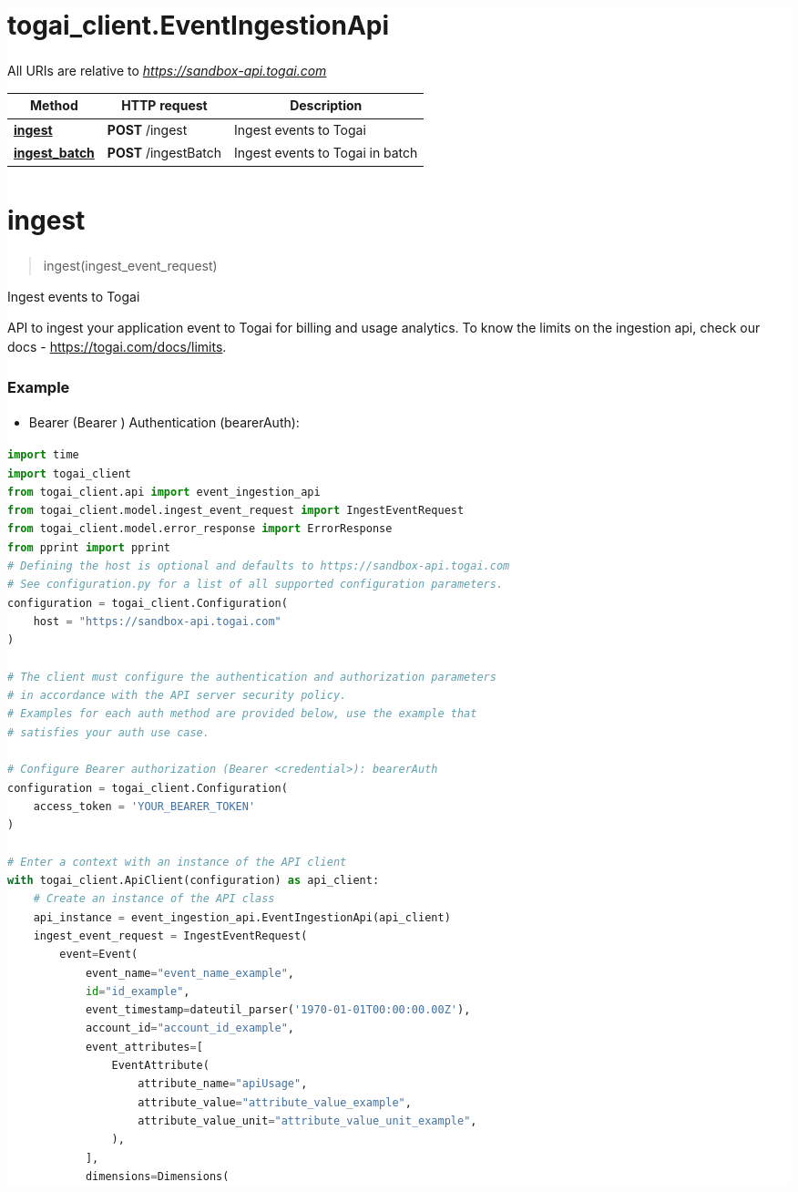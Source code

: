 # togai_client.EventIngestionApi

All URIs are relative to *https://sandbox-api.togai.com*

Method | HTTP request | Description
------------- | ------------- | -------------
[**ingest**](EventIngestionApi.md#ingest) | **POST** /ingest | Ingest events to Togai
[**ingest_batch**](EventIngestionApi.md#ingest_batch) | **POST** /ingestBatch | Ingest events to Togai in batch


# **ingest**
> ingest(ingest_event_request)

Ingest events to Togai

API to ingest your application event to Togai for billing and usage analytics. To know the limits on the ingestion api, check our docs - https://togai.com/docs/limits.

### Example

* Bearer (Bearer <credential>) Authentication (bearerAuth):

```python
import time
import togai_client
from togai_client.api import event_ingestion_api
from togai_client.model.ingest_event_request import IngestEventRequest
from togai_client.model.error_response import ErrorResponse
from pprint import pprint
# Defining the host is optional and defaults to https://sandbox-api.togai.com
# See configuration.py for a list of all supported configuration parameters.
configuration = togai_client.Configuration(
    host = "https://sandbox-api.togai.com"
)

# The client must configure the authentication and authorization parameters
# in accordance with the API server security policy.
# Examples for each auth method are provided below, use the example that
# satisfies your auth use case.

# Configure Bearer authorization (Bearer <credential>): bearerAuth
configuration = togai_client.Configuration(
    access_token = 'YOUR_BEARER_TOKEN'
)

# Enter a context with an instance of the API client
with togai_client.ApiClient(configuration) as api_client:
    # Create an instance of the API class
    api_instance = event_ingestion_api.EventIngestionApi(api_client)
    ingest_event_request = IngestEventRequest(
        event=Event(
            event_name="event_name_example",
            id="id_example",
            event_timestamp=dateutil_parser('1970-01-01T00:00:00.00Z'),
            account_id="account_id_example",
            event_attributes=[
                EventAttribute(
                    attribute_name="apiUsage",
                    attribute_value="attribute_value_example",
                    attribute_value_unit="attribute_value_unit_example",
                ),
            ],
            dimensions=Dimensions(
```